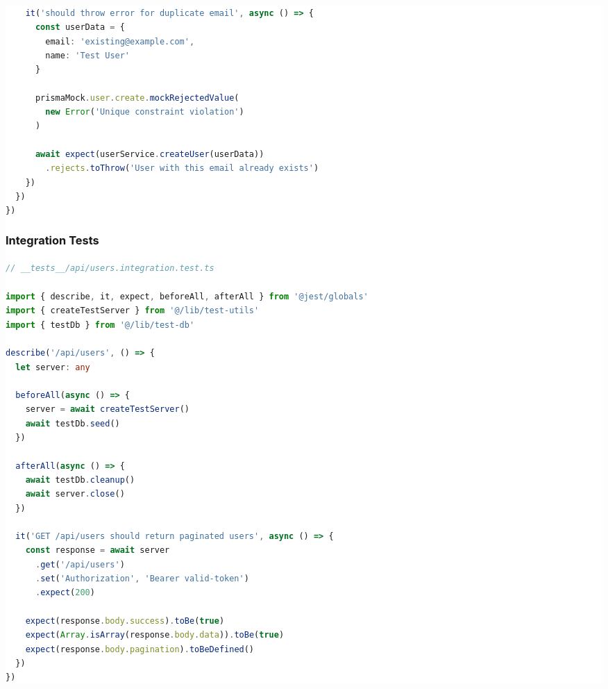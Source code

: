```typescript
    it('should throw error for duplicate email', async () => {
      const userData = {
        email: 'existing@example.com',
        name: 'Test User'
      }
      
      prismaMock.user.create.mockRejectedValue(
        new Error('Unique constraint violation')
      )
      
      await expect(userService.createUser(userData))
        .rejects.toThrow('User with this email already exists')
    })
  })
})
```

### Integration Tests

```typescript
// __tests__/api/users.integration.test.ts

import { describe, it, expect, beforeAll, afterAll } from '@jest/globals'
import { createTestServer } from '@/lib/test-utils'
import { testDb } from '@/lib/test-db'

describe('/api/users', () => {
  let server: any
  
  beforeAll(async () => {
    server = await createTestServer()
    await testDb.seed()
  })
  
  afterAll(async () => {
    await testDb.cleanup()
    await server.close()
  })
  
  it('GET /api/users should return paginated users', async () => {
    const response = await server
      .get('/api/users')
      .set('Authorization', 'Bearer valid-token')
      .expect(200)
    
    expect(response.body.success).toBe(true)
    expect(Array.isArray(response.body.data)).toBe(true)
    expect(response.body.pagination).toBeDefined()
  })
})
```
